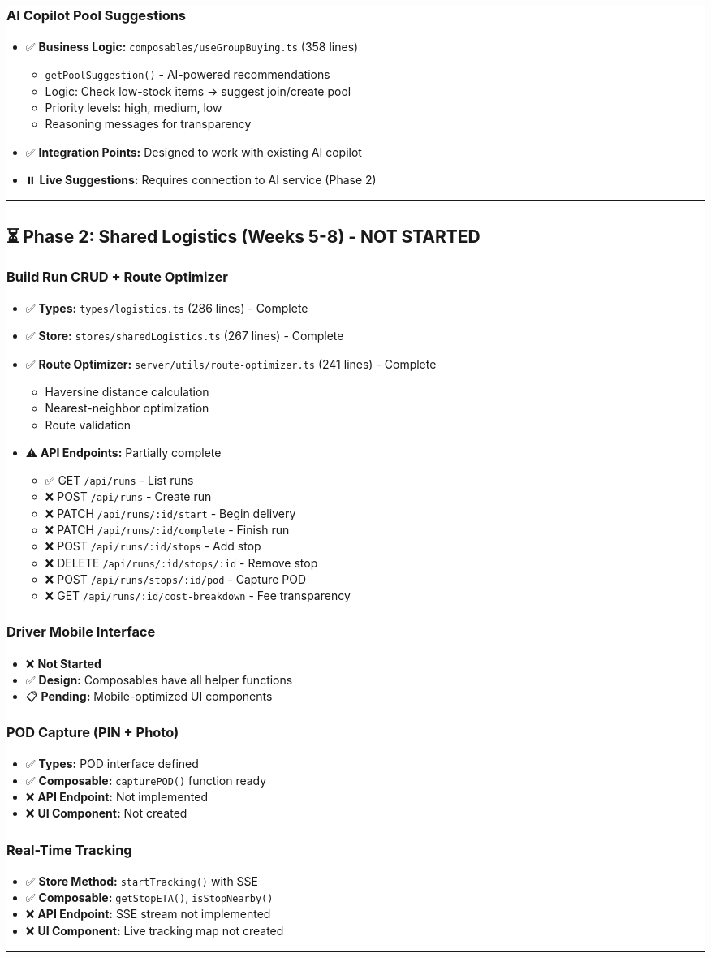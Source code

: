 ### AI Copilot Pool Suggestions
- ✅ **Business Logic:** `composables/useGroupBuying.ts` (358 lines)
  - `getPoolSuggestion()` - AI-powered recommendations
  - Logic: Check low-stock items → suggest join/create pool
  - Priority levels: high, medium, low
  - Reasoning messages for transparency
  
- ✅ **Integration Points:** Designed to work with existing AI copilot
- ⏸️ **Live Suggestions:** Requires connection to AI service (Phase 2)

---

## ⏳ Phase 2: Shared Logistics (Weeks 5-8) - NOT STARTED

### Build Run CRUD + Route Optimizer
- ✅ **Types:** `types/logistics.ts` (286 lines) - Complete
- ✅ **Store:** `stores/sharedLogistics.ts` (267 lines) - Complete
- ✅ **Route Optimizer:** `server/utils/route-optimizer.ts` (241 lines) - Complete
  - Haversine distance calculation
  - Nearest-neighbor optimization
  - Route validation
  
- ⚠️ **API Endpoints:** Partially complete
  - ✅ GET `/api/runs` - List runs
  - ❌ POST `/api/runs` - Create run
  - ❌ PATCH `/api/runs/:id/start` - Begin delivery
  - ❌ PATCH `/api/runs/:id/complete` - Finish run
  - ❌ POST `/api/runs/:id/stops` - Add stop
  - ❌ DELETE `/api/runs/:id/stops/:id` - Remove stop
  - ❌ POST `/api/runs/stops/:id/pod` - Capture POD
  - ❌ GET `/api/runs/:id/cost-breakdown` - Fee transparency

### Driver Mobile Interface
- ❌ **Not Started**
- ✅ **Design:** Composables have all helper functions
- 📋 **Pending:** Mobile-optimized UI components

### POD Capture (PIN + Photo)
- ✅ **Types:** POD interface defined
- ✅ **Composable:** `capturePOD()` function ready
- ❌ **API Endpoint:** Not implemented
- ❌ **UI Component:** Not created

### Real-Time Tracking
- ✅ **Store Method:** `startTracking()` with SSE
- ✅ **Composable:** `getStopETA()`, `isStopNearby()`
- ❌ **API Endpoint:** SSE stream not implemented
- ❌ **UI Component:** Live tracking map not created

---
